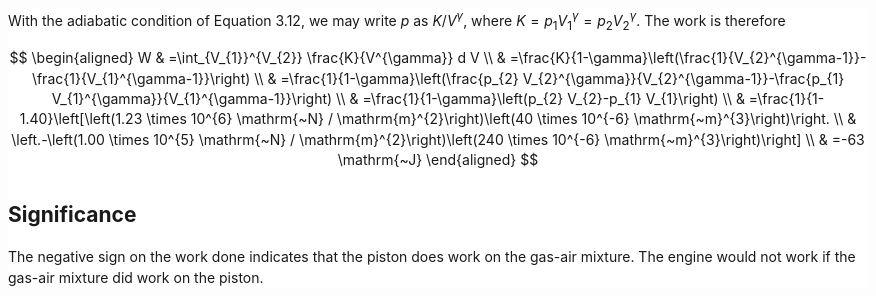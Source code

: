 With the adiabatic condition of Equation 3.12, we may write $p$ as $K / V^{\gamma}$, where $K=p_{1} V_{1}^{\gamma}=p_{2} V_{2}^{\gamma}$. The work is therefore

$$
\begin{aligned}
W & =\int_{V_{1}}^{V_{2}} \frac{K}{V^{\gamma}} d V \\
& =\frac{K}{1-\gamma}\left(\frac{1}{V_{2}^{\gamma-1}}-\frac{1}{V_{1}^{\gamma-1}}\right) \\
& =\frac{1}{1-\gamma}\left(\frac{p_{2} V_{2}^{\gamma}}{V_{2}^{\gamma-1}}-\frac{p_{1} V_{1}^{\gamma}}{V_{1}^{\gamma-1}}\right) \\
& =\frac{1}{1-\gamma}\left(p_{2} V_{2}-p_{1} V_{1}\right) \\
& =\frac{1}{1-1.40}\left[\left(1.23 \times 10^{6} \mathrm{~N} / \mathrm{m}^{2}\right)\left(40 \times 10^{-6} \mathrm{~m}^{3}\right)\right. \\
& \left.-\left(1.00 \times 10^{5} \mathrm{~N} / \mathrm{m}^{2}\right)\left(240 \times 10^{-6} \mathrm{~m}^{3}\right)\right] \\
& =-63 \mathrm{~J}
\end{aligned}
$$

## Significance

The negative sign on the work done indicates that the piston does work on the gas-air mixture. The engine would not work if the gas-air mixture did work on the piston.


